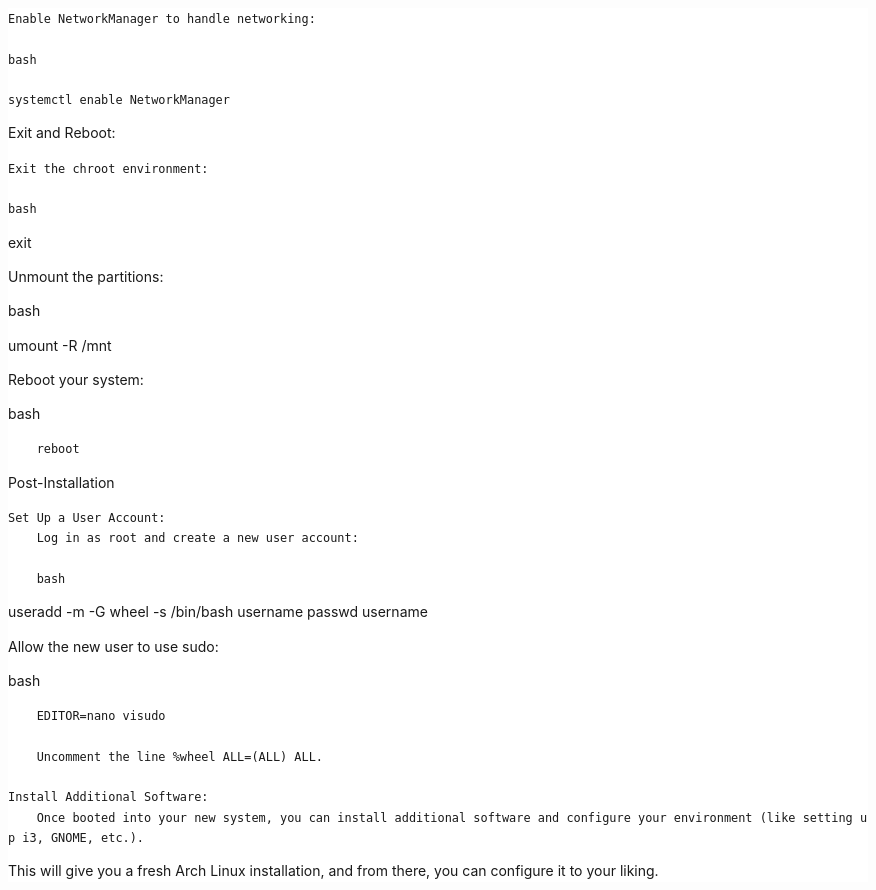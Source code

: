     Enable NetworkManager to handle networking:

    bash

    systemctl enable NetworkManager

Exit and Reboot:

    Exit the chroot environment:

    bash

exit

Unmount the partitions:

bash

umount -R /mnt

Reboot your system:

bash

        reboot

Post-Installation

    Set Up a User Account:
        Log in as root and create a new user account:

        bash

useradd -m -G wheel -s /bin/bash username
passwd username

Allow the new user to use sudo:

bash

        EDITOR=nano visudo

        Uncomment the line %wheel ALL=(ALL) ALL.

    Install Additional Software:
        Once booted into your new system, you can install additional software and configure your environment (like setting up i3, GNOME, etc.).

This will give you a fresh Arch Linux installation, and from there, you can configure it to your liking.
